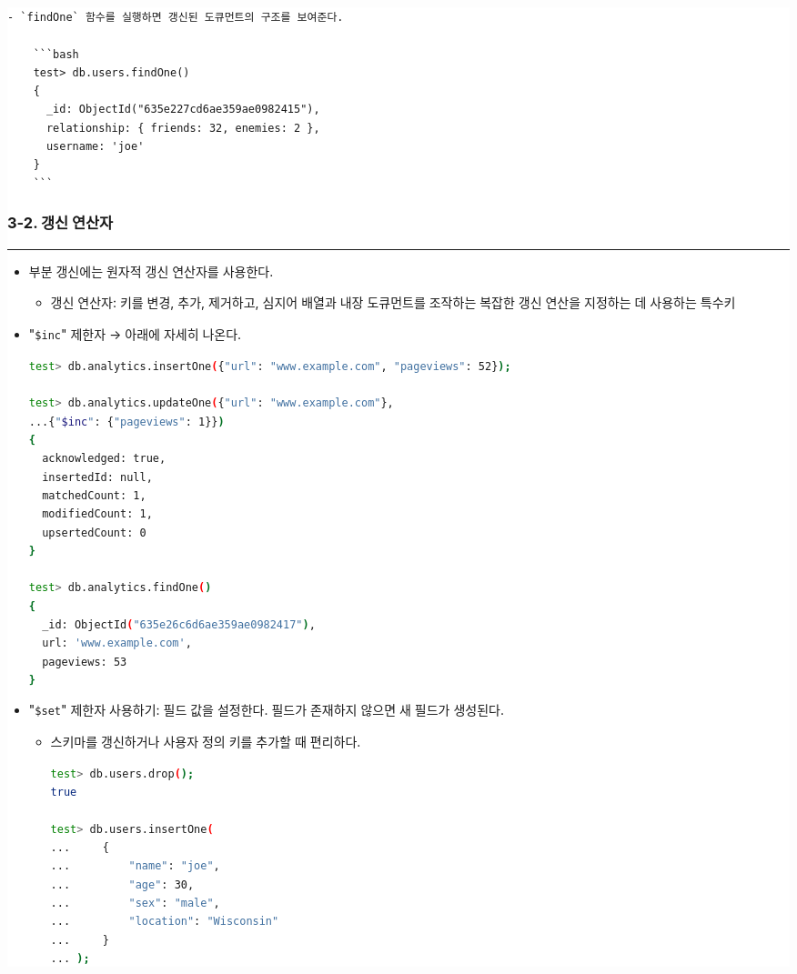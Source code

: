     - `findOne` 함수를 실행하면 갱신된 도큐먼트의 구조를 보여준다.
        
        ```bash
        test> db.users.findOne()
        {
          _id: ObjectId("635e227cd6ae359ae0982415"),
          relationship: { friends: 32, enemies: 2 },
          username: 'joe'
        }
        ```
        

### 3-2. 갱신 연산자

---

- 부분 갱신에는 원자적 갱신 연산자를 사용한다.
    - 갱신 연산자: 키를 변경, 추가, 제거하고, 심지어 배열과 내장 도큐먼트를 조작하는 복잡한 갱신 연산을 지정하는 데 사용하는 특수키

- "`$inc`" 제한자 → 아래에 자세히 나온다.
    
    ```bash
    test> db.analytics.insertOne({"url": "www.example.com", "pageviews": 52});
    
    test> db.analytics.updateOne({"url": "www.example.com"},
    ...{"$inc": {"pageviews": 1}})
    {
      acknowledged: true,
      insertedId: null,
      matchedCount: 1,
      modifiedCount: 1,
      upsertedCount: 0
    }
    
    test> db.analytics.findOne()
    {
      _id: ObjectId("635e26c6d6ae359ae0982417"),
      url: 'www.example.com',
      pageviews: 53
    }
    ```
    

- "`$set`" 제한자 사용하기: 필드 값을 설정한다. 필드가 존재하지 않으면 새 필드가 생성된다.
    - 스키마를 갱신하거나 사용자 정의 키를 추가할 때 편리하다.
        
        ```bash
        test> db.users.drop();
        true
        
        test> db.users.insertOne(
        ...     {
        ...         "name": "joe",
        ...         "age": 30,
        ...         "sex": "male",
        ...         "location": "Wisconsin"
        ...     }
        ... );
        